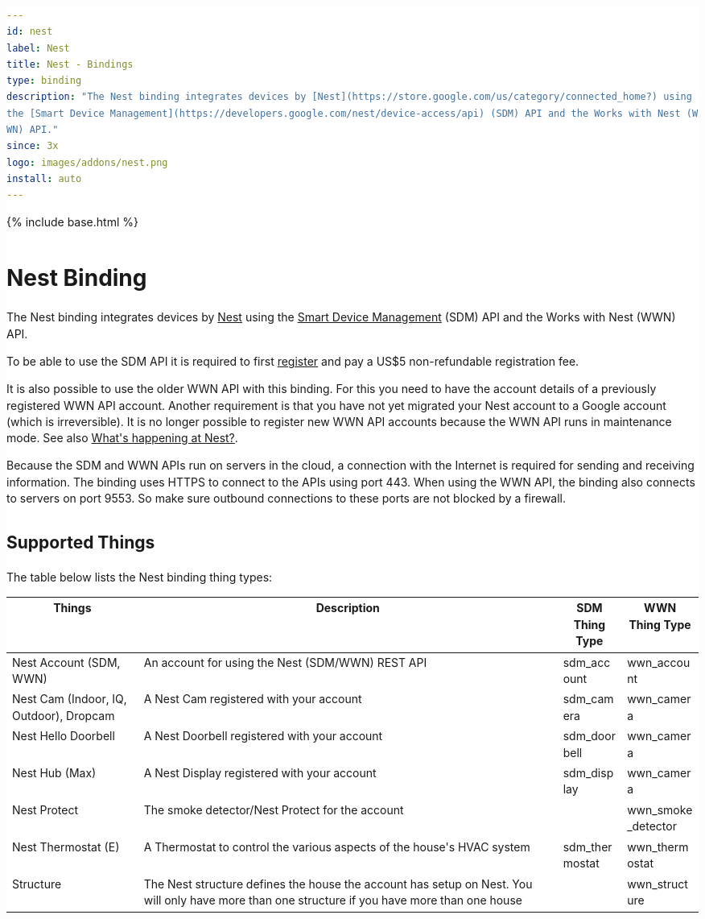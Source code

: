 ```yaml
---
id: nest
label: Nest
title: Nest - Bindings
type: binding
description: "The Nest binding integrates devices by [Nest](https://store.google.com/us/category/connected_home?) using the [Smart Device Management](https://developers.google.com/nest/device-access/api) (SDM) API and the Works with Nest (WWN) API."
since: 3x
logo: images/addons/nest.png
install: auto
---
```




{% include base.html %}

# Nest Binding

The Nest binding integrates devices by [Nest](https://store.google.com/us/category/connected_home?) using the [Smart Device Management](https://developers.google.com/nest/device-access/api) (SDM) API and the Works with Nest (WWN) API.

To be able to use the SDM API it is required to first [register](https://developers.google.com/nest/device-access/registration) and pay a US$5 non-refundable registration fee.

It is also possible to use the older WWN API with this binding.
For this you need to have the account details of a previously registered WWN API account.
Another requirement is that you have not yet migrated your Nest account to a Google account (which is irreversible).
It is no longer possible to register new WWN API accounts because the WWN API runs in maintenance mode.
See also [What's happening at Nest?](https://nest.com/whats-happening/).

Because the SDM and WWN APIs run on servers in the cloud, a connection with the Internet is required for sending and receiving information.
The binding uses HTTPS to connect to the APIs using port 443.
When using the WWN API, the binding also connects to servers on port 9553.
So make sure outbound connections to these ports are not blocked by a firewall.

## Supported Things

The table below lists the Nest binding thing types:

| Things                                  | Description                                                                                                                                    | SDM Thing Type | WWN Thing Type     |
|-----------------------------------------|------------------------------------------------------------------------------------------------------------------------------------------------|----------------|--------------------|
| Nest Account (SDM, WWN)                 | An account for using the Nest (SDM/WWN) REST API                                                                                               | sdm_account    | wwn_account        |
| Nest Cam (Indoor, IQ, Outdoor), Dropcam | A Nest Cam registered with your account                                                                                                        | sdm_camera     | wwn_camera         |
| Nest Hello Doorbell                     | A Nest Doorbell registered with your account                                                                                                   | sdm_doorbell   | wwn_camera         |
| Nest Hub (Max)                          | A Nest Display registered with your account                                                                                                    | sdm_display    | wwn_camera         |
| Nest Protect                            | The smoke detector/Nest Protect for the account                                                                                                |                | wwn_smoke_detector |
| Nest Thermostat (E)                     | A Thermostat to control the various aspects of the house's HVAC system                                                                         | sdm_thermostat | wwn_thermostat     |
| Structure                               | The Nest structure defines the house the account has setup on Nest. You will only have more than one structure if you have more than one house |                | wwn_structure      |
